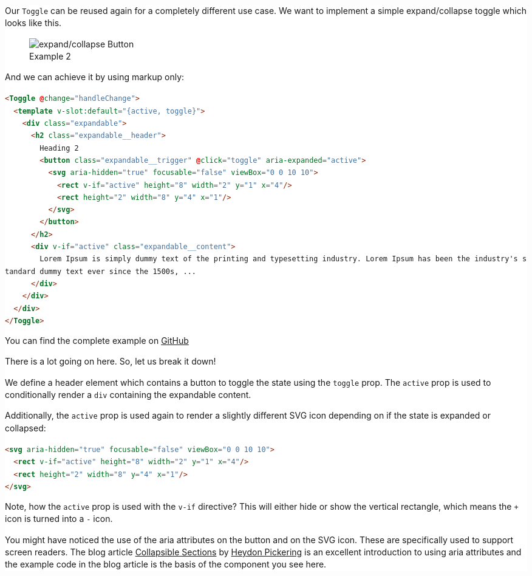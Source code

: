 Our `Toggle` can be reused again for a completely different use case. We want to implement a simple expand/collapse toggle which looks like this.

<figure>
  <img src="/images/expand_collapse.png" width="50%" alt="expand/collapse Button">
  <figcaption>Example 2</figcaption>
</figure>

And we can achieve it by using markup only:

```html
<Toggle @change="handleChange">
  <template v-slot:default="{active, toggle}">
    <div class="expandable">
      <h2 class="expandable__header">
        Heading 2
        <button class="expandable__trigger" @click="toggle" aria-expanded="active">
          <svg aria-hidden="true" focusable="false" viewBox="0 0 10 10">
            <rect v-if="active" height="8" width="2" y="1" x="4"/>
            <rect height="2" width="8" y="4" x="1"/>
          </svg>
        </button>
      </h2>
      <div v-if="active" class="expandable__content">
        Lorem Ipsum is simply dummy text of the printing and typesetting industry. Lorem Ipsum has been the industry's standard dummy text ever since the 1500s, ...
      </div>
    </div>
  </div>
</Toggle>
```

You can find the complete example on [GitHub](https://github.com/fdietz/vue_components_book_examples/tree/master/chapter-5/example-3)

There is a lot going on here. So, let us break it down!

We define a header element which contains a button to toggle the state using the `toggle` prop. The `active` prop is used to conditionally render a `div` containing the expandable content.

Additionally, the `active` prop is used again to render a slightly different SVG icon depending on if the state is expanded or collapsed:

```html
<svg aria-hidden="true" focusable="false" viewBox="0 0 10 10">
  <rect v-if="active" height="8" width="2" y="1" x="4"/>
  <rect height="2" width="8" y="4" x="1"/>
</svg>
```

Note, how the `active` prop is used with the `v-if` directive? This will either hide or show the vertical rectangle, which means the `+` icon is turned into a `-` icon.

You might have noticed the use of the aria attributes on the button and on the SVG icon. These are specifically used to support screen readers. The blog article [Collapsible Sections](https://inclusive-components.design/collapsible-sections/) by [Heydon Pickering](https://twitter.com/heydonworks) is an excellent introduction to using aria attributes and the example code in the blog article is the basis of the component you see here.
